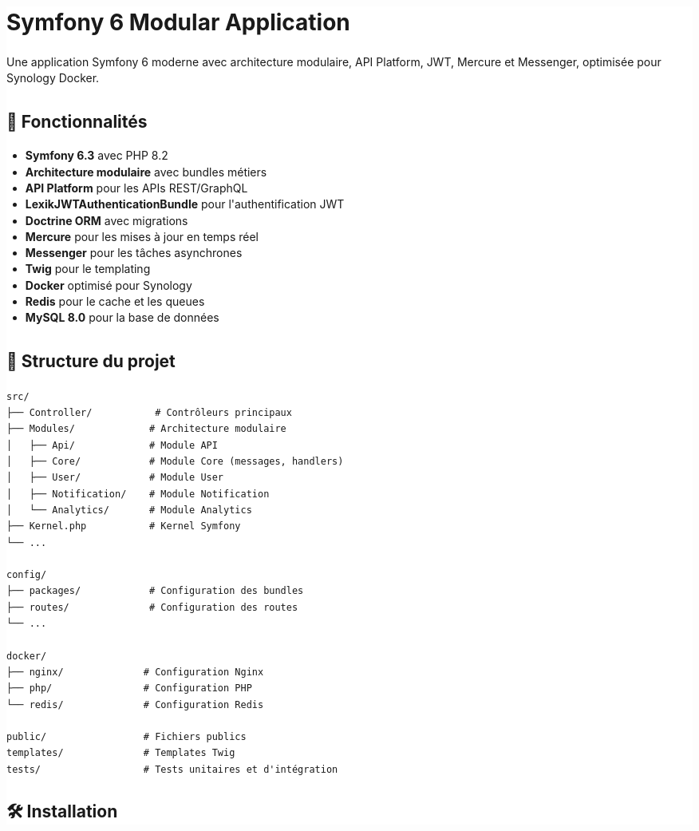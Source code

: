 # Symfony 6 Modular Application

Une application Symfony 6 moderne avec architecture modulaire, API Platform, JWT, Mercure et Messenger, optimisée pour Synology Docker.

## 🚀 Fonctionnalités

- **Symfony 6.3** avec PHP 8.2
- **Architecture modulaire** avec bundles métiers
- **API Platform** pour les APIs REST/GraphQL
- **LexikJWTAuthenticationBundle** pour l'authentification JWT
- **Doctrine ORM** avec migrations
- **Mercure** pour les mises à jour en temps réel
- **Messenger** pour les tâches asynchrones
- **Twig** pour le templating
- **Docker** optimisé pour Synology
- **Redis** pour le cache et les queues
- **MySQL 8.0** pour la base de données

## 📁 Structure du projet

```
src/
├── Controller/           # Contrôleurs principaux
├── Modules/             # Architecture modulaire
│   ├── Api/             # Module API
│   ├── Core/            # Module Core (messages, handlers)
│   ├── User/            # Module User
│   ├── Notification/    # Module Notification
│   └── Analytics/       # Module Analytics
├── Kernel.php           # Kernel Symfony
└── ...

config/
├── packages/            # Configuration des bundles
├── routes/              # Configuration des routes
└── ...

docker/
├── nginx/              # Configuration Nginx
├── php/                # Configuration PHP
└── redis/              # Configuration Redis

public/                 # Fichiers publics
templates/              # Templates Twig
tests/                  # Tests unitaires et d'intégration
```

## 🛠 Installation
